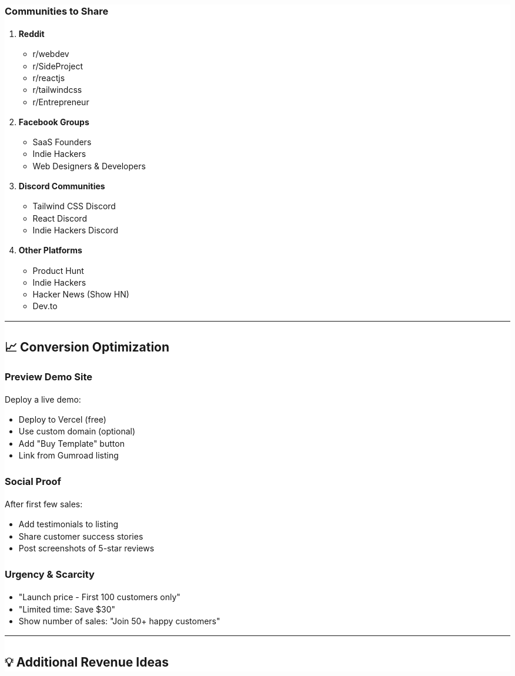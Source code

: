 ### Communities to Share

1. **Reddit**
   - r/webdev
   - r/SideProject
   - r/reactjs
   - r/tailwindcss
   - r/Entrepreneur

2. **Facebook Groups**
   - SaaS Founders
   - Indie Hackers
   - Web Designers & Developers

3. **Discord Communities**
   - Tailwind CSS Discord
   - React Discord
   - Indie Hackers Discord

4. **Other Platforms**
   - Product Hunt
   - Indie Hackers
   - Hacker News (Show HN)
   - Dev.to

---

## 📈 Conversion Optimization

### Preview Demo Site

Deploy a live demo:
- Deploy to Vercel (free)
- Use custom domain (optional)
- Add "Buy Template" button
- Link from Gumroad listing

### Social Proof

After first few sales:
- Add testimonials to listing
- Share customer success stories
- Post screenshots of 5-star reviews

### Urgency & Scarcity

- "Launch price - First 100 customers only"
- "Limited time: Save $30"
- Show number of sales: "Join 50+ happy customers"

---

## 💡 Additional Revenue Ideas
